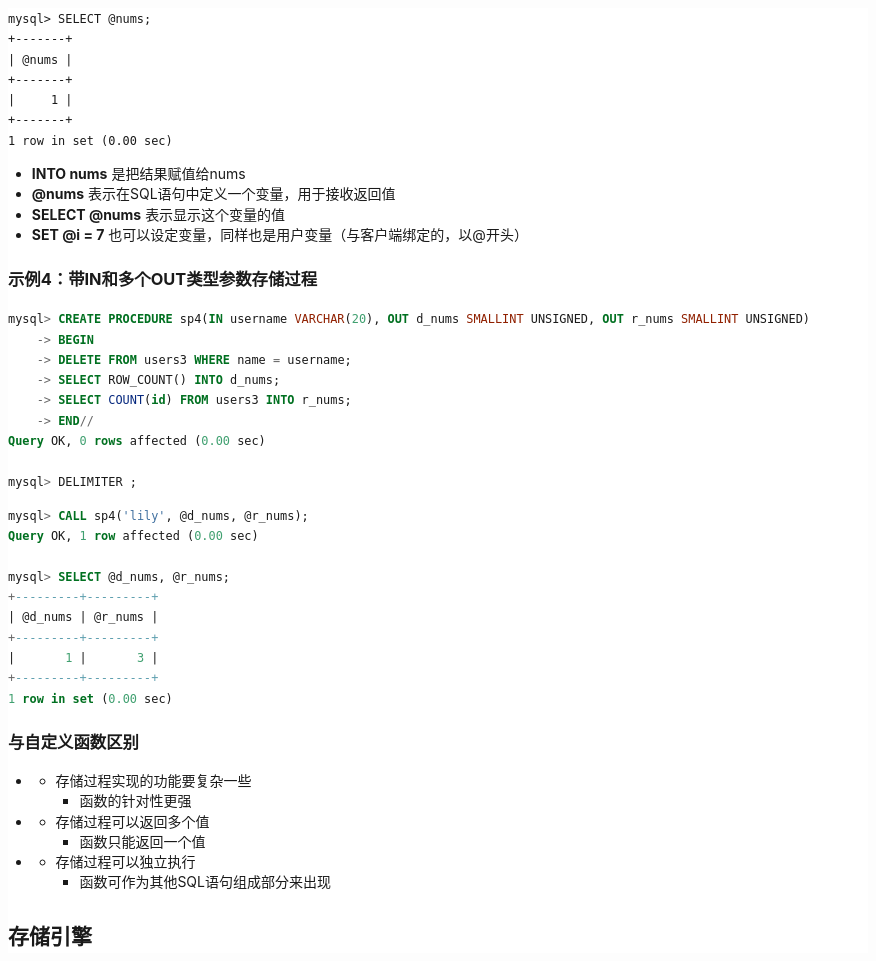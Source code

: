 ```  
mysql> SELECT @nums;  
+-------+  
| @nums |  
+-------+  
|     1 |  
+-------+  
1 row in set (0.00 sec)  
```
  
- **INTO nums** 是把结果赋值给nums  
- **@nums** 表示在SQL语句中定义一个变量，用于接收返回值  
- **SELECT @nums** 表示显示这个变量的值  
- **SET @i = 7** 也可以设定变量，同样也是用户变量（与客户端绑定的，以@开头）  
  
### 示例4：带IN和多个OUT类型参数存储过程  

```sql
mysql> CREATE PROCEDURE sp4(IN username VARCHAR(20), OUT d_nums SMALLINT UNSIGNED, OUT r_nums SMALLINT UNSIGNED)  
    -> BEGIN  
    -> DELETE FROM users3 WHERE name = username;  
    -> SELECT ROW_COUNT() INTO d_nums;  
    -> SELECT COUNT(id) FROM users3 INTO r_nums;  
    -> END//  
Query OK, 0 rows affected (0.00 sec)  
  
mysql> DELIMITER ;  
```

```sql
mysql> CALL sp4('lily', @d_nums, @r_nums);  
Query OK, 1 row affected (0.00 sec)  
  
mysql> SELECT @d_nums, @r_nums;  
+---------+---------+  
| @d_nums | @r_nums |  
+---------+---------+  
|       1 |       3 |  
+---------+---------+  
1 row in set (0.00 sec)  
```
  
### 与自定义函数区别  
  
* - 存储过程实现的功能要复杂一些  
    - 函数的针对性更强  
  
* - 存储过程可以返回多个值  
    - 函数只能返回一个值  
  
* - 存储过程可以独立执行  
    - 函数可作为其他SQL语句组成部分来出现  
  
## 存储引擎  
  